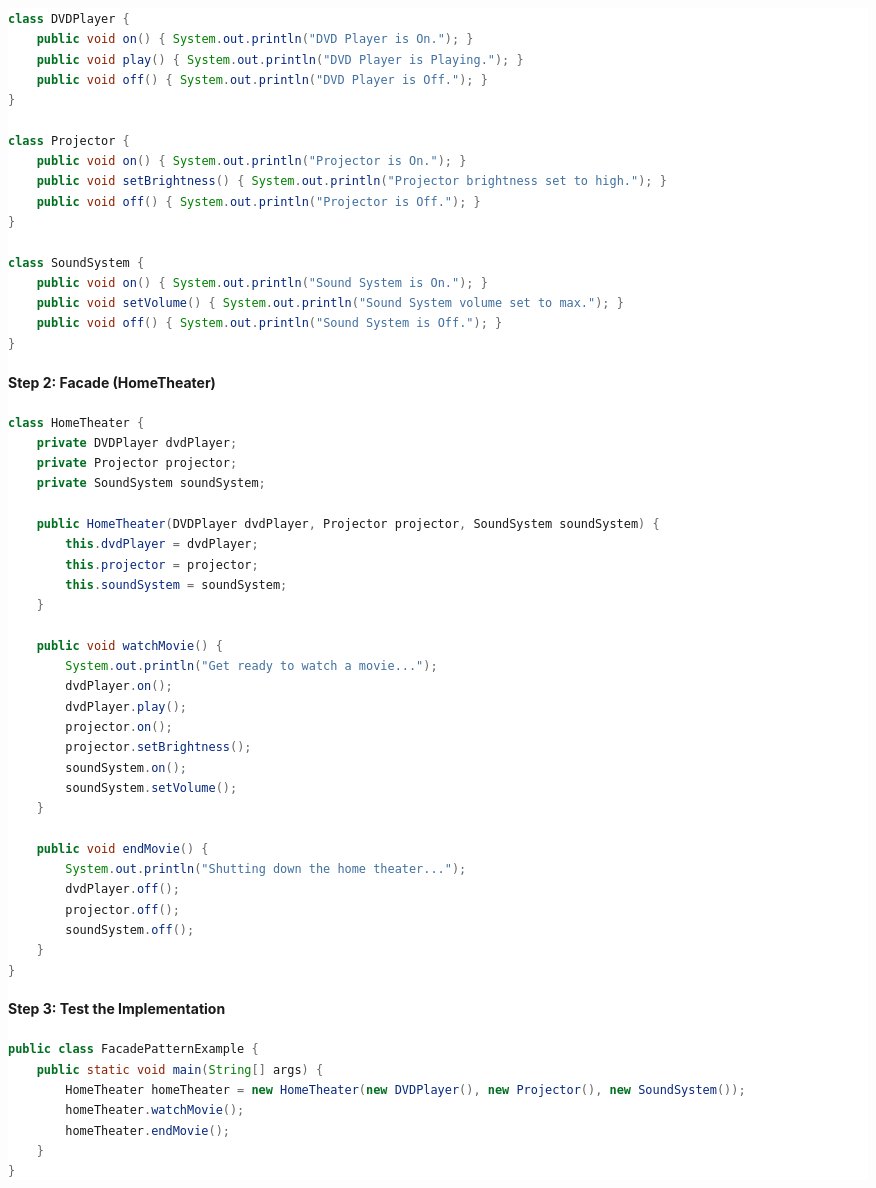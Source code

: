 ```java
class DVDPlayer {
    public void on() { System.out.println("DVD Player is On."); }
    public void play() { System.out.println("DVD Player is Playing."); }
    public void off() { System.out.println("DVD Player is Off."); }
}

class Projector {
    public void on() { System.out.println("Projector is On."); }
    public void setBrightness() { System.out.println("Projector brightness set to high."); }
    public void off() { System.out.println("Projector is Off."); }
}

class SoundSystem {
    public void on() { System.out.println("Sound System is On."); }
    public void setVolume() { System.out.println("Sound System volume set to max."); }
    public void off() { System.out.println("Sound System is Off."); }
}
```
#### Step 2: Facade (HomeTheater)
```java
class HomeTheater {
    private DVDPlayer dvdPlayer;
    private Projector projector;
    private SoundSystem soundSystem;

    public HomeTheater(DVDPlayer dvdPlayer, Projector projector, SoundSystem soundSystem) {
        this.dvdPlayer = dvdPlayer;
        this.projector = projector;
        this.soundSystem = soundSystem;
    }
    
    public void watchMovie() {
        System.out.println("Get ready to watch a movie...");
        dvdPlayer.on();
        dvdPlayer.play();
        projector.on();
        projector.setBrightness();
        soundSystem.on();
        soundSystem.setVolume();
    }

    public void endMovie() {
        System.out.println("Shutting down the home theater...");
        dvdPlayer.off();
        projector.off();
        soundSystem.off();
    }
}
```
#### Step 3: Test the Implementation
```java
public class FacadePatternExample {
    public static void main(String[] args) {
        HomeTheater homeTheater = new HomeTheater(new DVDPlayer(), new Projector(), new SoundSystem());
        homeTheater.watchMovie();
        homeTheater.endMovie();
    }
}
```
